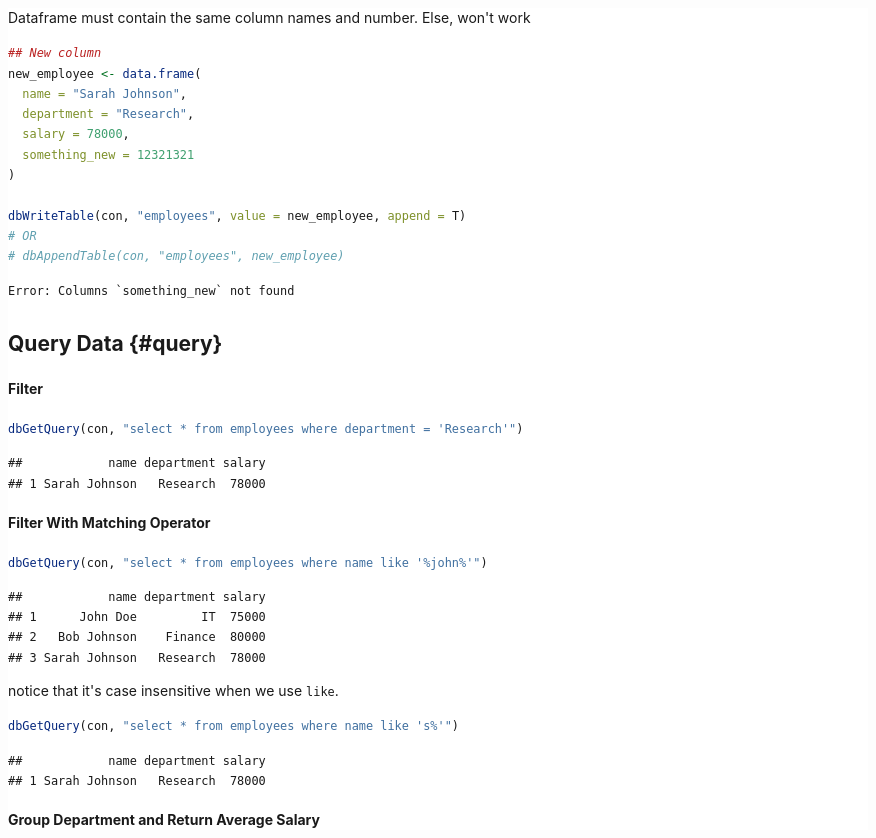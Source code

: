 Dataframe must contain the same column names and number. Else, won't work

``` r
## New column
new_employee <- data.frame(
  name = "Sarah Johnson",
  department = "Research",
  salary = 78000,
  something_new = 12321321
)

dbWriteTable(con, "employees", value = new_employee, append = T)
# OR
# dbAppendTable(con, "employees", new_employee)
```

```{echo=F}
Error: Columns `something_new` not found
```

## Query Data {#query}
#### Filter

``` r
dbGetQuery(con, "select * from employees where department = 'Research'")
```

```
##            name department salary
## 1 Sarah Johnson   Research  78000
```

#### Filter With Matching Operator

``` r
dbGetQuery(con, "select * from employees where name like '%john%'")
```

```
##            name department salary
## 1      John Doe         IT  75000
## 2   Bob Johnson    Finance  80000
## 3 Sarah Johnson   Research  78000
```

notice that it's case insensitive when we use `like`. 


``` r
dbGetQuery(con, "select * from employees where name like 's%'")
```

```
##            name department salary
## 1 Sarah Johnson   Research  78000
```

#### Group Department and Return Average Salary
